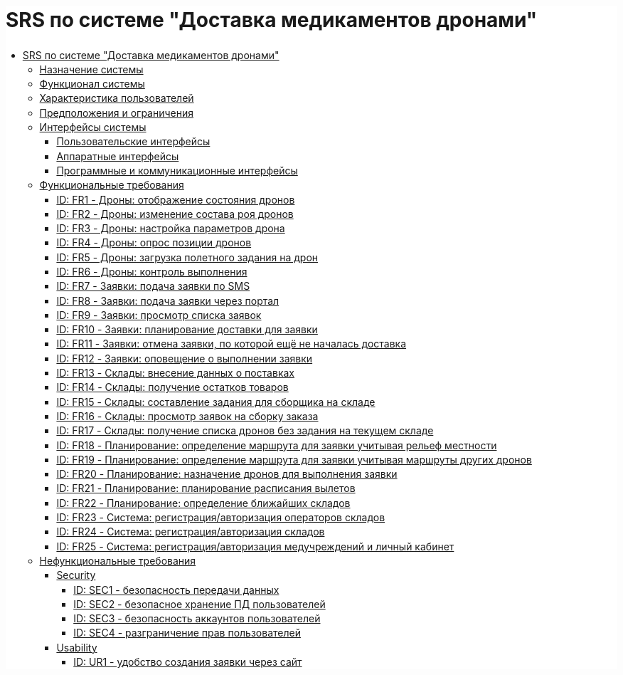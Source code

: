 # SRS по системе "Доставка медикаментов дронами"

* [SRS по системе "Доставка медикаментов дронами"](#srs-по-системе-доставка-медикаментов-дронами)
  * [Назначение системы](#назначение-системы)
  * [Функционал системы](#функционал-системы)
  * [Характеристика пользователей](#характеристика-пользователей)
  * [Предположения и ограничения](#предположения-и-ограничения)
  * [Интерфейсы системы](#интерфейсы-системы)
    * [Пользовательские интерфейсы](#пользовательские-интерфейсы)
    * [Аппаратные интерфейсы](#аппаратные-интерфейсы)
    * [Программные и коммуникационные интерфейсы](#программные-и-коммуникационные-интерфейсы)
  * [Функциональные требования](#функциональные-требования)
      * [ID: FR1 - Дроны: отображение состояния дронов](#id-fr1---дроны-отображение-состояния-дронов)
      * [ID: FR2 - Дроны: изменение состава роя дронов](#id-fr2---дроны-изменение-состава-роя-дронов)
      * [ID: FR3 - Дроны: настройка параметров дрона](#id-fr3---дроны-настройка-параметров-дрона)
      * [ID: FR4 - Дроны: опрос позиции дронов](#id-fr4---дроны-опрос-позиции-дронов)
      * [ID: FR5 - Дроны: загрузка полетного задания на дрон](#id-fr5---дроны-загрузка-полетного-задания-на-дрон)
      * [ID: FR6 - Дроны: контроль выполнения](#id-fr6---дроны-контроль-выполнения)
      * [ID: FR7 - Заявки: подача заявки по SMS](#id-fr7---заявки-подача-заявки-по-sms)
      * [ID: FR8 - Заявки: подача заявки через портал](#id-fr8---заявки-подача-заявки-через-портал)
      * [ID: FR9 - Заявки: просмотр списка заявок](#id-fr9---заявки-просмотр-списка-заявок)
      * [ID: FR10 - Заявки: планирование доставки для заявки](#id-fr10---заявки-планирование-доставки-для-заявки)
      * [ID: FR11 - Заявки: отмена заявки, по которой ещё не началась доставка](#id-fr11---заявки-отмена-заявки-по-которой-ещё-не-началась-доставка)
      * [ID: FR12 - Заявки: оповещение о выполнении заявки](#id-fr12---заявки-оповещение-о-выполнении-заявки)
      * [ID: FR13 - Склады: внесение данных о поставках](#id-fr13---склады-внесение-данных-о-поставках)
      * [ID: FR14 - Склады: получение остатков товаров](#id-fr14---склады-получение-остатков-товаров)
      * [ID: FR15 - Склады: составление задания для сборщика на складе](#id-fr15---склады-составление-задания-для-сборщика-на-складе)
      * [ID: FR16 - Склады: просмотр заявок на сборку заказа](#id-fr16---склады-просмотр-заявок-на-сборку-заказа)
      * [ID: FR17 - Склады: получение списка дронов без задания на текущем складе](#id-fr17---склады-получение-списка-дронов-без-задания-на-текущем-складе)
      * [ID: FR18 - Планирование: определение маршрута для заявки учитывая рельеф местности](#id-fr18---планирование-определение-маршрута-для-заявки-учитывая-рельеф-местности)
      * [ID: FR19 - Планирование: определение маршрута для заявки учитывая маршруты других дронов](#id-fr19---планирование-определение-маршрута-для-заявки-учитывая-маршруты-других-дронов)
      * [ID: FR20 - Планирование: назначение дронов для выполнения заявки](#id-fr20---планирование-назначение-дронов-для-выполнения-заявки)
      * [ID: FR21 - Планирование: планирование расписания вылетов](#id-fr21---планирование-планирование-расписания-вылетов)
      * [ID: FR22 - Планирование: определение ближайших складов](#id-fr22---планирование-определение-ближайших-складов)
      * [ID: FR23 - Система: регистрация/авторизация операторов складов](#id-fr23---система-регистрацияавторизация-операторов-складов)
      * [ID: FR24 - Система: регистрация/авторизация складов](#id-fr24---система-регистрацияавторизация-складов)
      * [ID: FR25 - Система: регистрация/авторизация медучреждений и личный кабинет](#id-fr25---система-регистрацияавторизация-медучреждений-и-личный-кабинет)
  * [Нефункциональные требования](#нефункциональные-требования)
    * [Security](#security)
      * [ID: SEC1 - безопасность передачи данных](#id-sec1---безопасность-передачи-данных)
      * [ID: SEC2 - безопасное хранение ПД пользователей](#id-sec2---безопасное-хранение-пд-пользователей)
      * [ID: SEC3 - безопасность аккаунтов пользователей](#id-sec3---безопасность-аккаунтов-пользователей)
      * [ID: SEC4 - разграничение прав пользователей](#id-sec4---разграничение-прав-пользователей)
    * [Usability](#usability)
      * [ID: UR1 - удобство создания заявки через сайт](#id-ur1---удобство-создания-заявки-через-сайт)